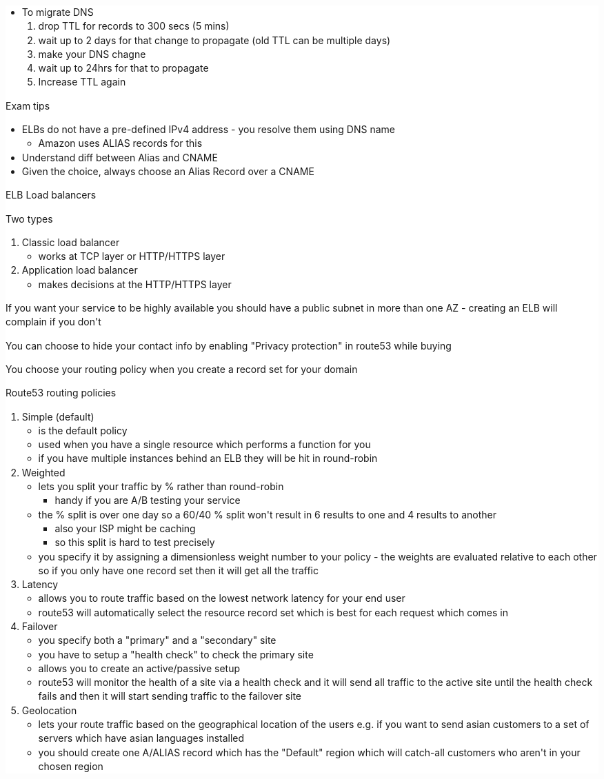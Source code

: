 - To migrate DNS
    1. drop TTL for records to 300 secs (5 mins)
    2. wait up to 2 days for that change to propagate (old TTL can be multiple
       days)
    3. make your DNS chagne
    4. wait up to 24hrs for that to propagate
    5. Increase TTL again

Exam tips

- ELBs do not have a pre-defined IPv4 address - you resolve them using DNS name
    - Amazon uses ALIAS records for this
- Understand diff between Alias and CNAME
- Given the choice, always choose an Alias Record over a CNAME

ELB Load balancers

Two types

1. Classic load balancer
    - works at TCP layer or HTTP/HTTPS layer
2. Application load balancer
    - makes decisions at the HTTP/HTTPS layer

If you want your service to be highly available you should have a public subnet
in more than one AZ - creating an ELB will complain if you don't

You can choose to hide your contact info by enabling "Privacy protection" in
route53 while buying

You choose your routing policy when you create a record set for your domain

Route53 routing policies

1. Simple (default)
    - is the default policy
    - used when you have a single resource which performs a function for you
    - if you have multiple instances behind an ELB they will be hit in
      round-robin
2. Weighted
    - lets you split your traffic by % rather than round-robin
        - handy if you are A/B testing your service
    - the % split is over one day so a 60/40 % split won't result in 6 results
      to one and 4 results to another
        - also your ISP might be caching
        - so this split is hard to test precisely
    - you specify it by assigning a dimensionless weight number to your policy -
      the weights are evaluated relative to each other so if you only have one
      record set then it will get all the traffic
3. Latency
    - allows you to route traffic based on the lowest network latency for your
      end user
    - route53 will automatically select the resource record set which is best
      for each request which comes in
4. Failover
    - you specify both a "primary" and a "secondary" site
    - you have to setup a "health check" to check the primary site
    - allows you to create an active/passive setup
    - route53 will monitor the health of a site via a health check and it will
      send all traffic to the active site until the health check fails and then
      it will start sending traffic to the failover site
5. Geolocation
    - lets your route traffic based on the geographical location of the users
      e.g. if you want to send asian customers to a set of servers which have
      asian languages installed
    - you should create one A/ALIAS record which has the "Default" region which
      will catch-all customers who aren't in your chosen region
